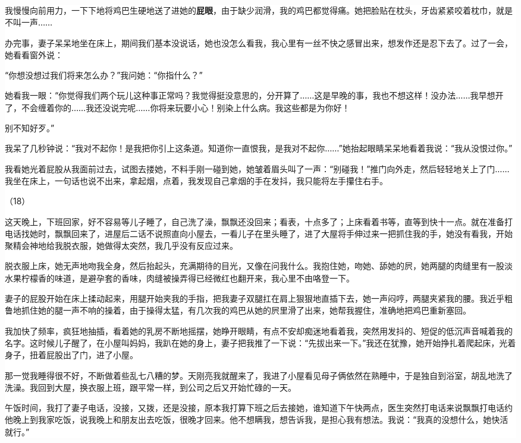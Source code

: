 我慢慢向前用力，一下下地将鸡巴生硬地送了进她的**屁眼**，由于缺少润滑，我的鸡巴都觉得痛。她把脸贴在枕头，牙齿紧紧咬着枕巾，就是不叫一声……

办完事，妻子呆呆地坐在床上，期间我们基本没说话，她也没怎么看我，我心里有一丝不快之感冒出来，想发作还是忍下去了。过了一会，她看看窗外说：

“你想没想过我们将来怎么办？”我问她：“你指什么？”

她看我一眼：“你觉得我们两个玩儿这种事正常吗？我觉得挺没意思的，分开算了……这是早晚的事，我也不想这样！没办法……我早想开了，不会缠着你的……我还没说完呢……你将来玩要小心！别染上什么病。我这些都是为你好！

别不知好歹。”

我呆了几秒钟说：“我对不起你！是我把你引上这条道。知道你一直恨我，是我对不起你……”她抬起眼睛呆呆地看着我说：“我从没恨过你。”

我看她光着屁股从我面前过去，试图去搂她，不料手刚一碰到她，她皱着眉头叫了一声：“别碰我！”推门向外走，然后轻轻地关上了门……我坐在床上，一句话也说不出来，拿起烟，点着，我发现自己拿烟的手在发抖，我只能将左手攥住右手。

（18）

这天晚上，下班回家，好不容易等儿子睡了，自己洗了澡，飘飘还没回来；看表，十点多了；上床看着书等，直等到快十一点。就在准备打电话找她时，飘飘回来了，进屋后二话不说照直向小屋去，一看儿子在里头睡了，进了大屋将手伸过来一把抓住我的手，她没有看我，开始聚精会神地给我脱衣服，她做得太突然，我几乎没有反应过来。

脱衣服上床，她无声地吻我全身，然后抬起头，充满期待的目光，又像在问我什么。我抱住她，吻她、舔她的屄，她两腿的肉缝里有一股淡水果柠檬香的味道，是避孕套的香味，肉缝被操弄得已经微红也翻开来，我心里不由咯登一下。

妻子的屁股开始在床上揉动起来，用腿开始夹我的手指，把我妻子双腿扛在肩上狠狠地直插下去，她一声闷哼，两腿夹紧我的腰。我近乎粗鲁地抓住她的腿一声不响的操着，由于操得太猛，有几次我的鸡巴从她的屄里滑了出来，她帮我握住，准确地把鸡巴重新塞回。

我加快了频率，疯狂地抽插，看着她的乳房不断地摇摆，她睁开眼睛，有点不安却痴迷地看着我，突然用发抖的、短促的低沉声音喊着我的名字。这时候儿子醒了，在小屋叫妈妈，我趴在她的身上，妻子把我推了一下说：“先拔出来一下。”我还在犹豫，她开始挣扎着爬起床，光着身子，扭着屁股出了门，进了小屋。

那一觉我睡得很不好，不断做着些乱七八糟的梦。天刚亮我就醒来了，我进了小屋看见母子俩依然在熟睡中，于是独自到浴室，胡乱地洗了洗澡。我回到大屋，换衣服上班，跟平常一样，到公司之后又开始忙碌的一天。

午饭时间，我打了妻子电话，没接，又拨，还是没接，原本我打算下班之后去接她，谁知道下午快两点，医生突然打电话来说飘飘打电话约他晚上到我家吃饭，说我晚上和朋友出去吃饭，很晚才回来。他不想瞒我，想告诉我，是担心我有想法。我说：“我真的没想什么，她快活就行。”